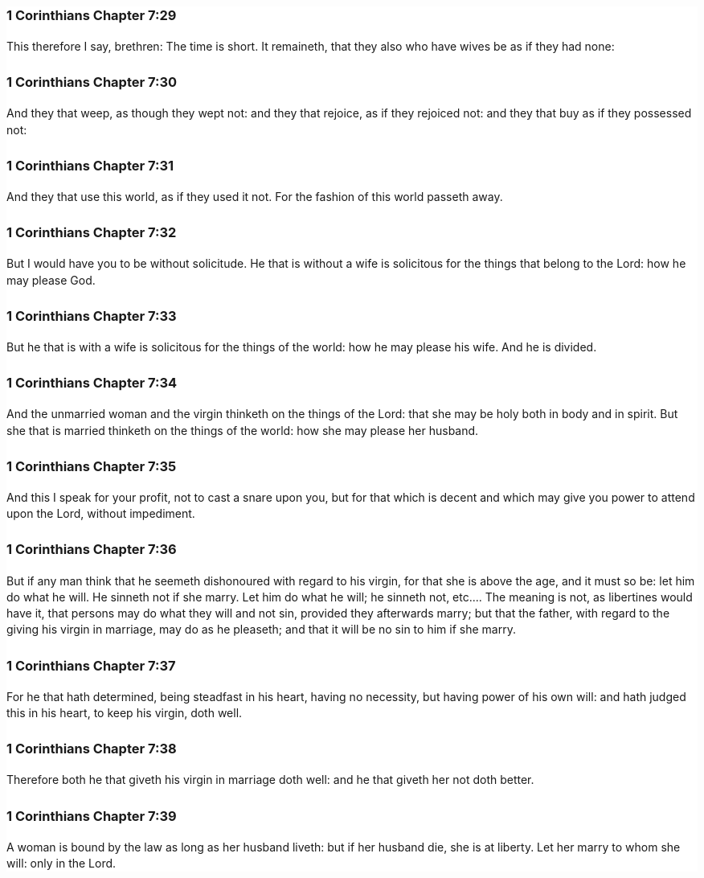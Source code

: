 ### 1 Corinthians Chapter 7:29
This therefore I say, brethren: The time is short. It remaineth, that they also who have wives be as if they had none:  

### 1 Corinthians Chapter 7:30
And they that weep, as though they wept not: and they that rejoice, as if they rejoiced not: and they that buy as if they possessed not:  

### 1 Corinthians Chapter 7:31
And they that use this world, as if they used it not. For the fashion of this world passeth away.  

### 1 Corinthians Chapter 7:32
But I would have you to be without solicitude. He that is without a wife is solicitous for the things that belong to the Lord: how he may please God.  

### 1 Corinthians Chapter 7:33
But he that is with a wife is solicitous for the things of the world: how he may please his wife. And he is divided.  

### 1 Corinthians Chapter 7:34
And the unmarried woman and the virgin thinketh on the things of the Lord: that she may be holy both in body and in spirit. But she that is married thinketh on the things of the world: how she may please her husband.  

### 1 Corinthians Chapter 7:35
And this I speak for your profit, not to cast a snare upon you, but for that which is decent and which may give you power to attend upon the Lord, without impediment.  

### 1 Corinthians Chapter 7:36
But if any man think that he seemeth dishonoured with regard to his virgin, for that she is above the age, and it must so be: let him do what he will. He sinneth not if she marry.  Let him do what he will; he sinneth not, etc.... The meaning is not, as libertines would have it, that persons may do what they will and not sin, provided they afterwards marry; but that the father, with regard to the giving his virgin in marriage, may do as he pleaseth; and that it will be no sin to him if she marry.  

### 1 Corinthians Chapter 7:37
For he that hath determined, being steadfast in his heart, having no necessity, but having power of his own will: and hath judged this in his heart, to keep his virgin, doth well.  

### 1 Corinthians Chapter 7:38
Therefore both he that giveth his virgin in marriage doth well: and he that giveth her not doth better.  

### 1 Corinthians Chapter 7:39
A woman is bound by the law as long as her husband liveth: but if her husband die, she is at liberty. Let her marry to whom she will: only in the Lord.  
